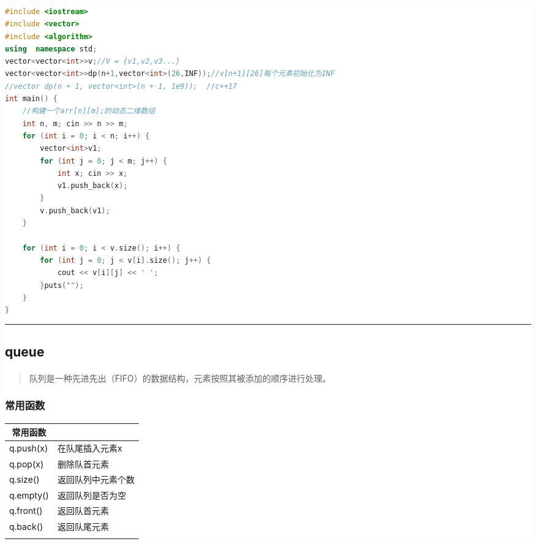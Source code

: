 

```cpp
#include <iostream>
#include <vector>
#include <algorithm>
using  namespace std;
vector<vector<int>>v;//V = {v1,v2,v3...}
vector<vector<int>>dp(n+1,vector<int>(26,INF));//v[n+1][26]每个元素初始化为INF
//vector dp(n + 1, vector<int>(n + 1, 1e9));  //c++17
int main() {
	//构建一个arr[n][m];的动态二维数组
	int n, m; cin >> n >> m;
	for (int i = 0; i < n; i++) {
		vector<int>v1;
		for (int j = 0; j < m; j++) {
			int x; cin >> x;
			v1.push_back(x);
		}
		v.push_back(v1);
	}

	for (int i = 0; i < v.size(); i++) {
		for (int j = 0; j < v[i].size(); j++) {
			cout << v[i][j] << ' ';
		}puts("");
	}
}
```



------





## queue

> 队列是一种先进先出（FIFO）的数据结构，元素按照其被添加的顺序进行处理。



### 常用函数

| 常用函数  |                    |
| --------- | ------------------ |
| q.push(x) | 在队尾插入元素x    |
| q.pop(x)  | 删除队首元素       |
| q.size()  | 返回队列中元素个数 |
| q.empty() | 返回队列是否为空   |
| q.front() | 返回队首元素       |
| q.back()  | 返回队尾元素       |
|           |                    |

